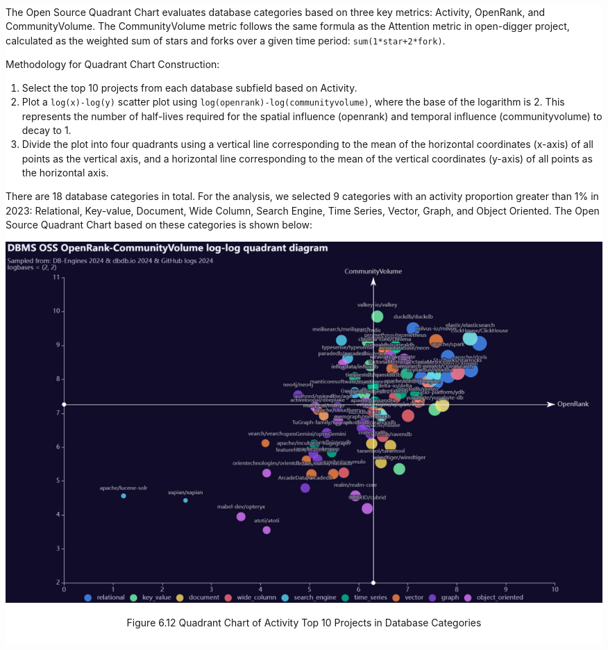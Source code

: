 The Open Source Quadrant Chart evaluates database categories based on three key metrics: Activity, OpenRank, and CommunityVolume. The CommunityVolume metric follows the same formula as the Attention metric in open-digger project, calculated as the weighted sum of stars and forks over a given time period: `sum(1*star+2*fork)`.

Methodology for Quadrant Chart Construction:

1. Select the top 10 projects from each database subfield based on Activity.
2. Plot a `log(x)-log(y)` scatter plot using `log(openrank)-log(communityvolume)`, where the base of the logarithm is 2. This represents the number of half-lives required for the spatial influence (openrank) and temporal influence (communityvolume) to decay to 1.
3. Divide the plot into four quadrants using a vertical line corresponding to the mean of the horizontal coordinates (x-axis) of all points as the vertical axis, and a horizontal line corresponding to the mean of the vertical coordinates (y-axis) of all points as the horizontal axis.

There are 18 database categories in total. For the analysis, we selected 9 categories with an activity proportion greater than 1% in 2023: Relational, Key-value, Document, Wide Column, Search Engine, Time Series, Vector, Graph, and Object Oriented. The Open Source Quadrant Chart based on these categories is shown below:


![6-12](/image/data/chapter_6/6-12%20DBMS_quadrant_diagram-main_subcategories.png)


<center>Figure 6.12 Quadrant Chart of Activity Top 10 Projects in Database Categories </center><br>



<iframe src="https://birdflyi.github.io/open-digger/notebook/database_analysis/relational.html" width="100%" height="702px" frameborder="0"></iframe>
